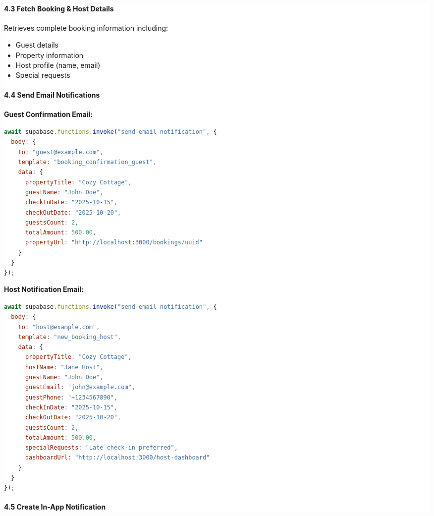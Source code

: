 #### 4.3 Fetch Booking & Host Details

Retrieves complete booking information including:
- Guest details
- Property information
- Host profile (name, email)
- Special requests

#### 4.4 Send Email Notifications

**Guest Confirmation Email:**
```javascript
await supabase.functions.invoke("send-email-notification", {
  body: {
    to: "guest@example.com",
    template: "booking_confirmation_guest",
    data: {
      propertyTitle: "Cozy Cottage",
      guestName: "John Doe",
      checkInDate: "2025-10-15",
      checkOutDate: "2025-10-20",
      guestsCount: 2,
      totalAmount: 500.00,
      propertyUrl: "http://localhost:3000/bookings/uuid"
    }
  }
});
```

**Host Notification Email:**
```javascript
await supabase.functions.invoke("send-email-notification", {
  body: {
    to: "host@example.com",
    template: "new_booking_host",
    data: {
      propertyTitle: "Cozy Cottage",
      hostName: "Jane Host",
      guestName: "John Doe",
      guestEmail: "john@example.com",
      guestPhone: "+1234567890",
      checkInDate: "2025-10-15",
      checkOutDate: "2025-10-20",
      guestsCount: 2,
      totalAmount: 500.00,
      specialRequests: "Late check-in preferred",
      dashboardUrl: "http://localhost:3000/host-dashboard"
    }
  }
});
```

#### 4.5 Create In-App Notification
